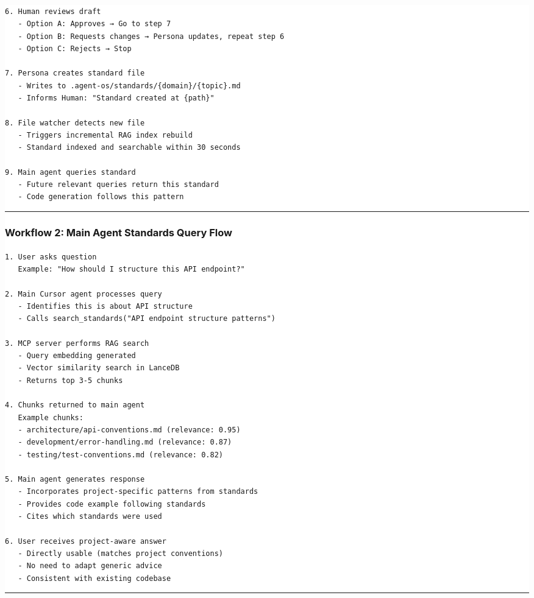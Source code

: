 ```
6. Human reviews draft
   - Option A: Approves → Go to step 7
   - Option B: Requests changes → Persona updates, repeat step 6
   - Option C: Rejects → Stop

7. Persona creates standard file
   - Writes to .agent-os/standards/{domain}/{topic}.md
   - Informs Human: "Standard created at {path}"

8. File watcher detects new file
   - Triggers incremental RAG index rebuild
   - Standard indexed and searchable within 30 seconds

9. Main agent queries standard
   - Future relevant queries return this standard
   - Code generation follows this pattern
```

---

### Workflow 2: Main Agent Standards Query Flow

```
1. User asks question
   Example: "How should I structure this API endpoint?"

2. Main Cursor agent processes query
   - Identifies this is about API structure
   - Calls search_standards("API endpoint structure patterns")

3. MCP server performs RAG search
   - Query embedding generated
   - Vector similarity search in LanceDB
   - Returns top 3-5 chunks

4. Chunks returned to main agent
   Example chunks:
   - architecture/api-conventions.md (relevance: 0.95)
   - development/error-handling.md (relevance: 0.87)
   - testing/test-conventions.md (relevance: 0.82)

5. Main agent generates response
   - Incorporates project-specific patterns from standards
   - Provides code example following standards
   - Cites which standards were used

6. User receives project-aware answer
   - Directly usable (matches project conventions)
   - No need to adapt generic advice
   - Consistent with existing codebase
```

---